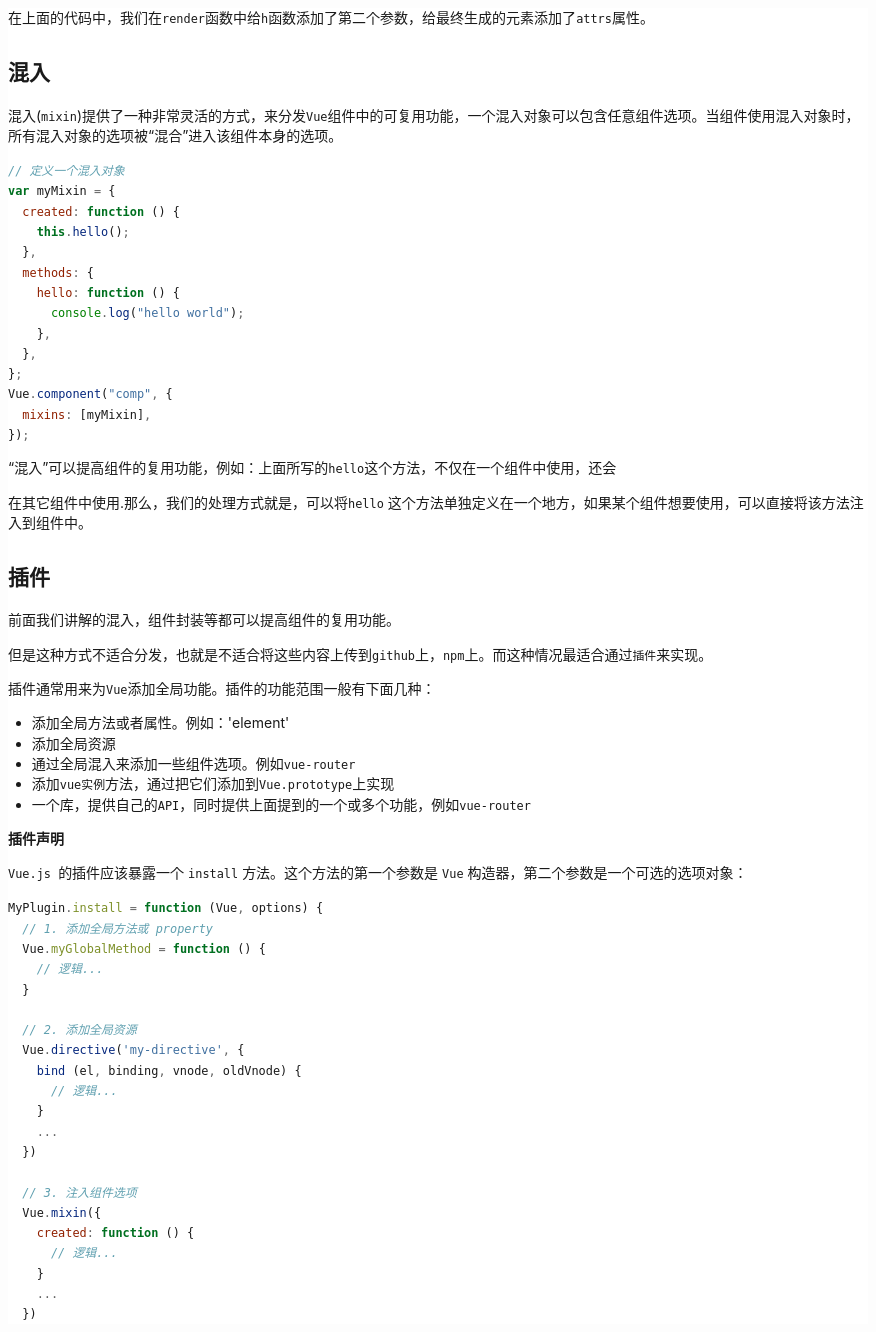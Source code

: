 在上面的代码中，我们在`render`函数中给`h`函数添加了第二个参数，给最终生成的元素添加了`attrs`属性。

## 混入

混入(`mixin`)提供了一种非常灵活的方式，来分发`Vue`组件中的可复用功能，一个混入对象可以包含任意组件选项。当组件使用混入对象时，所有混入对象的选项被“混合”进入该组件本身的选项。

```js
// 定义一个混入对象
var myMixin = {
  created: function () {
    this.hello();
  },
  methods: {
    hello: function () {
      console.log("hello world");
    },
  },
};
Vue.component("comp", {
  mixins: [myMixin],
});
```

“混入”可以提高组件的复用功能，例如：上面所写的`hello`这个方法，不仅在一个组件中使用，还会

在其它组件中使用.那么，我们的处理方式就是，可以将`hello` 这个方法单独定义在一个地方，如果某个组件想要使用，可以直接将该方法注入到组件中。

## 插件

前面我们讲解的混入，组件封装等都可以提高组件的复用功能。

但是这种方式不适合分发，也就是不适合将这些内容上传到`github`上，`npm`上。而这种情况最适合通过`插件`来实现。

插件通常用来为`Vue`添加全局功能。插件的功能范围一般有下面几种：

- 添加全局方法或者属性。例如：'element'
- 添加全局资源
- 通过全局混入来添加一些组件选项。例如`vue-router`
- 添加`vue实例`方法，通过把它们添加到`Vue.prototype`上实现
- 一个库，提供自己的`API`，同时提供上面提到的一个或多个功能，例如`vue-router`

**插件声明**

`Vue.js `的插件应该暴露一个 `install` 方法。这个方法的第一个参数是 `Vue` 构造器，第二个参数是一个可选的选项对象：

```js
MyPlugin.install = function (Vue, options) {
  // 1. 添加全局方法或 property
  Vue.myGlobalMethod = function () {
    // 逻辑...
  }

  // 2. 添加全局资源
  Vue.directive('my-directive', {
    bind (el, binding, vnode, oldVnode) {
      // 逻辑...
    }
    ...
  })

  // 3. 注入组件选项
  Vue.mixin({
    created: function () {
      // 逻辑...
    }
    ...
  })

```